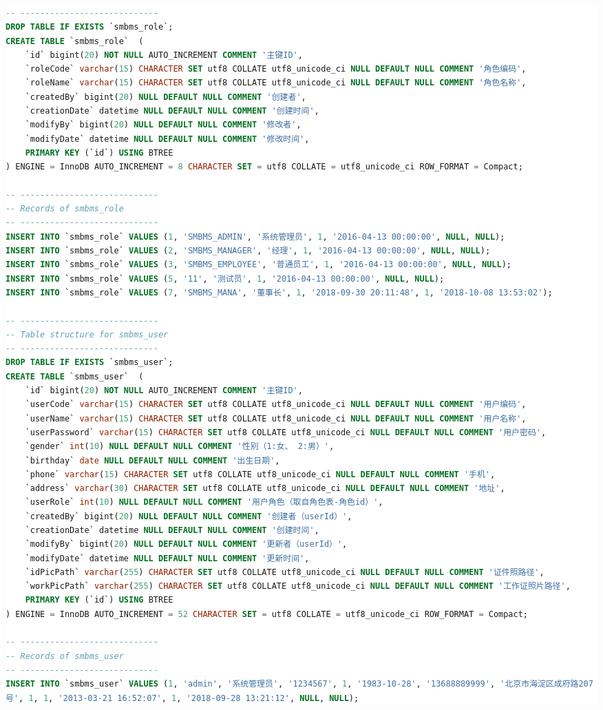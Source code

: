 ```sql
-- ----------------------------
DROP TABLE IF EXISTS `smbms_role`;
CREATE TABLE `smbms_role`  (
    `id` bigint(20) NOT NULL AUTO_INCREMENT COMMENT '主键ID',
    `roleCode` varchar(15) CHARACTER SET utf8 COLLATE utf8_unicode_ci NULL DEFAULT NULL COMMENT '角色编码',
    `roleName` varchar(15) CHARACTER SET utf8 COLLATE utf8_unicode_ci NULL DEFAULT NULL COMMENT '角色名称',
    `createdBy` bigint(20) NULL DEFAULT NULL COMMENT '创建者',
    `creationDate` datetime NULL DEFAULT NULL COMMENT '创建时间',
    `modifyBy` bigint(20) NULL DEFAULT NULL COMMENT '修改者',
    `modifyDate` datetime NULL DEFAULT NULL COMMENT '修改时间',
    PRIMARY KEY (`id`) USING BTREE
) ENGINE = InnoDB AUTO_INCREMENT = 8 CHARACTER SET = utf8 COLLATE = utf8_unicode_ci ROW_FORMAT = Compact;

-- ----------------------------
-- Records of smbms_role
-- ----------------------------
INSERT INTO `smbms_role` VALUES (1, 'SMBMS_ADMIN', '系统管理员', 1, '2016-04-13 00:00:00', NULL, NULL);
INSERT INTO `smbms_role` VALUES (2, 'SMBMS_MANAGER', '经理', 1, '2016-04-13 00:00:00', NULL, NULL);
INSERT INTO `smbms_role` VALUES (3, 'SMBMS_EMPLOYEE', '普通员工', 1, '2016-04-13 00:00:00', NULL, NULL);
INSERT INTO `smbms_role` VALUES (5, '11', '测试员', 1, '2016-04-13 00:00:00', NULL, NULL);
INSERT INTO `smbms_role` VALUES (7, 'SMBMS_MANA', '董事长', 1, '2018-09-30 20:11:48', 1, '2018-10-08 13:53:02');

-- ----------------------------
-- Table structure for smbms_user
-- ----------------------------
DROP TABLE IF EXISTS `smbms_user`;
CREATE TABLE `smbms_user`  (
    `id` bigint(20) NOT NULL AUTO_INCREMENT COMMENT '主键ID',
    `userCode` varchar(15) CHARACTER SET utf8 COLLATE utf8_unicode_ci NULL DEFAULT NULL COMMENT '用户编码',
    `userName` varchar(15) CHARACTER SET utf8 COLLATE utf8_unicode_ci NULL DEFAULT NULL COMMENT '用户名称',
    `userPassword` varchar(15) CHARACTER SET utf8 COLLATE utf8_unicode_ci NULL DEFAULT NULL COMMENT '用户密码',
    `gender` int(10) NULL DEFAULT NULL COMMENT '性别（1:女、 2:男）',
    `birthday` date NULL DEFAULT NULL COMMENT '出生日期',
    `phone` varchar(15) CHARACTER SET utf8 COLLATE utf8_unicode_ci NULL DEFAULT NULL COMMENT '手机',
    `address` varchar(30) CHARACTER SET utf8 COLLATE utf8_unicode_ci NULL DEFAULT NULL COMMENT '地址',
    `userRole` int(10) NULL DEFAULT NULL COMMENT '用户角色（取自角色表-角色id）',
    `createdBy` bigint(20) NULL DEFAULT NULL COMMENT '创建者（userId）',
    `creationDate` datetime NULL DEFAULT NULL COMMENT '创建时间',
    `modifyBy` bigint(20) NULL DEFAULT NULL COMMENT '更新者（userId）',
    `modifyDate` datetime NULL DEFAULT NULL COMMENT '更新时间',
    `idPicPath` varchar(255) CHARACTER SET utf8 COLLATE utf8_unicode_ci NULL DEFAULT NULL COMMENT '证件照路径',
    `workPicPath` varchar(255) CHARACTER SET utf8 COLLATE utf8_unicode_ci NULL DEFAULT NULL COMMENT '工作证照片路径',
    PRIMARY KEY (`id`) USING BTREE
) ENGINE = InnoDB AUTO_INCREMENT = 52 CHARACTER SET = utf8 COLLATE = utf8_unicode_ci ROW_FORMAT = Compact;

-- ----------------------------
-- Records of smbms_user
-- ----------------------------
INSERT INTO `smbms_user` VALUES (1, 'admin', '系统管理员', '1234567', 1, '1983-10-28', '13688889999', '北京市海淀区成府路207号', 1, 1, '2013-03-21 16:52:07', 1, '2018-09-28 13:21:12', NULL, NULL);
```